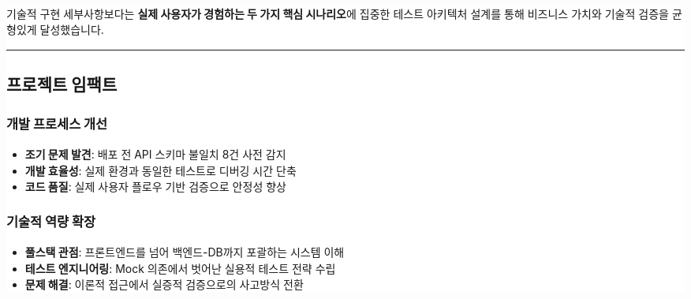기술적 구현 세부사항보다는 **실제 사용자가 경험하는 두 가지 핵심 시나리오**에 집중한 테스트 아키텍처 설계를 통해 비즈니스 가치와 기술적 검증을 균형있게 달성했습니다.

---

## 프로젝트 임팩트

### 개발 프로세스 개선
- **조기 문제 발견**: 배포 전 API 스키마 불일치 8건 사전 감지
- **개발 효율성**: 실제 환경과 동일한 테스트로 디버깅 시간 단축
- **코드 품질**: 실제 사용자 플로우 기반 검증으로 안정성 향상

### 기술적 역량 확장
- **풀스택 관점**: 프론트엔드를 넘어 백엔드-DB까지 포괄하는 시스템 이해
- **테스트 엔지니어링**: Mock 의존에서 벗어난 실용적 테스트 전략 수립
- **문제 해결**: 이론적 접근에서 실증적 검증으로의 사고방식 전환